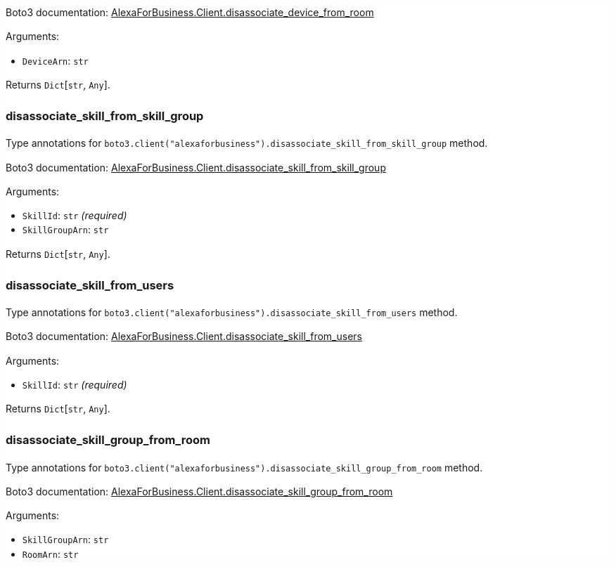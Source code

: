 Boto3 documentation:
[AlexaForBusiness.Client.disassociate_device_from_room](https://boto3.amazonaws.com/v1/documentation/api/1.17.73/reference/services/alexaforbusiness.html#AlexaForBusiness.Client.disassociate_device_from_room)

Arguments:

- `DeviceArn`: `str`

Returns `Dict`\[`str`, `Any`\].

### disassociate_skill_from_skill_group

Type annotations for
`boto3.client("alexaforbusiness").disassociate_skill_from_skill_group` method.

Boto3 documentation:
[AlexaForBusiness.Client.disassociate_skill_from_skill_group](https://boto3.amazonaws.com/v1/documentation/api/1.17.73/reference/services/alexaforbusiness.html#AlexaForBusiness.Client.disassociate_skill_from_skill_group)

Arguments:

- `SkillId`: `str` *(required)*
- `SkillGroupArn`: `str`

Returns `Dict`\[`str`, `Any`\].

### disassociate_skill_from_users

Type annotations for
`boto3.client("alexaforbusiness").disassociate_skill_from_users` method.

Boto3 documentation:
[AlexaForBusiness.Client.disassociate_skill_from_users](https://boto3.amazonaws.com/v1/documentation/api/1.17.73/reference/services/alexaforbusiness.html#AlexaForBusiness.Client.disassociate_skill_from_users)

Arguments:

- `SkillId`: `str` *(required)*

Returns `Dict`\[`str`, `Any`\].

### disassociate_skill_group_from_room

Type annotations for
`boto3.client("alexaforbusiness").disassociate_skill_group_from_room` method.

Boto3 documentation:
[AlexaForBusiness.Client.disassociate_skill_group_from_room](https://boto3.amazonaws.com/v1/documentation/api/1.17.73/reference/services/alexaforbusiness.html#AlexaForBusiness.Client.disassociate_skill_group_from_room)

Arguments:

- `SkillGroupArn`: `str`
- `RoomArn`: `str`
